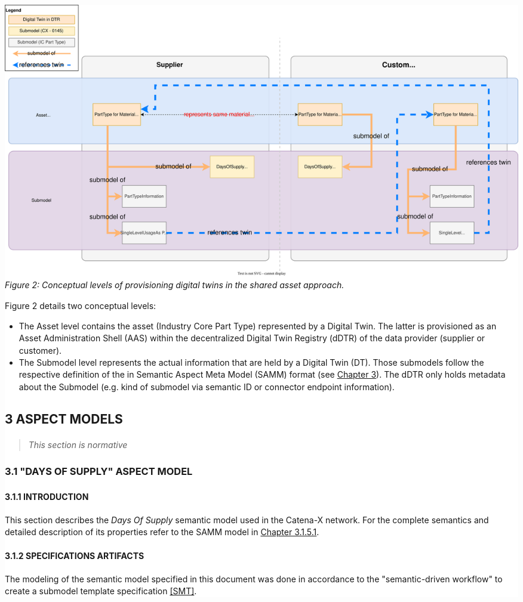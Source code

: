 ![Figure 2: Conceptual levels of provisioning digital twins in the shared asset approach.](./assets/figure_2.svg)
*Figure 2: Conceptual levels of provisioning digital twins in the shared asset approach.*

Figure 2 details two conceptual levels:

- The Asset level contains the asset (Industry Core Part Type) represented by a Digital Twin.
  The latter is provisioned as an Asset Administration Shell (AAS) within the decentralized Digital
  Twin Registry (dDTR) of the data provider (supplier or customer).
- The Submodel level represents the actual information that are held by a Digital Twin (DT). Those
  submodels follow the respective definition of the in Semantic Aspect Meta Model (SAMM) format
  (see [Chapter 3](#3-aspect-models)). The dDTR only holds metadata about the Submodel
  (e.g. kind of submodel via semantic ID or connector endpoint information).

## 3 ASPECT MODELS

> *This section is normative*

### 3.1 "DAYS OF SUPPLY" ASPECT MODEL

#### 3.1.1 INTRODUCTION

This section describes the *Days Of Supply* semantic model used in the Catena-X network. For the complete
semantics and detailed description of its properties refer to the SAMM model in [Chapter 3.1.5.1](#3151-rdf-turtle).

#### 3.1.2 SPECIFICATIONS ARTIFACTS

The modeling of the semantic model specified in this document was done in accordance to the
"semantic-driven workflow" to create a submodel template specification [[SMT]](#62-non-normative-references).
